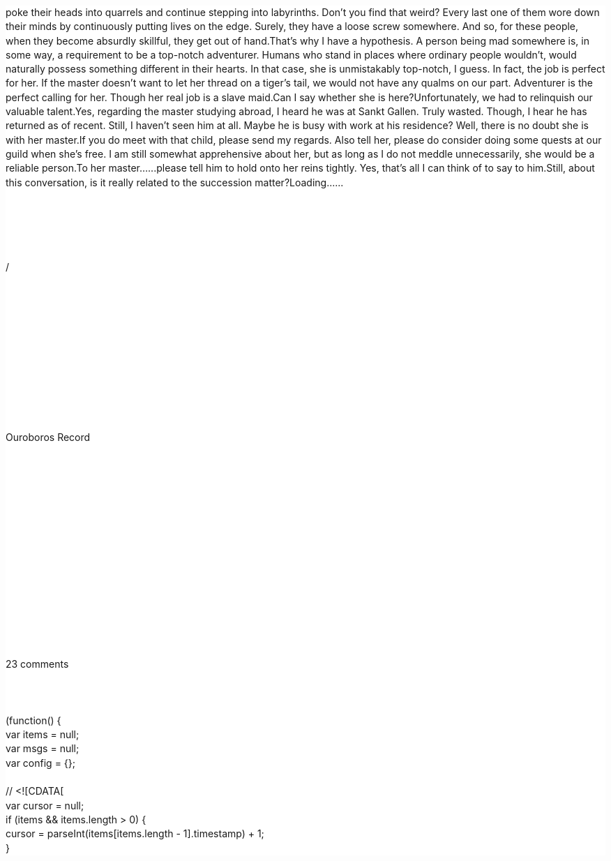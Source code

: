 poke their heads into quarrels and continue stepping into labyrinths. Don’t you find that weird? Every last one of them wore down their minds by continuously putting lives on the edge. Surely, they have a loose screw somewhere. And so, for these people, when they become absurdly skillful, they get out of hand.That’s why I have a hypothesis. A person being mad somewhere is, in some way, a requirement to be a top-notch adventurer. Humans who stand in places where ordinary people wouldn’t, would naturally possess something different in their hearts. In that case, she is unmistakably top-notch, I guess. In fact, the job is perfect for her. If the master doesn’t want to let her thread on a tiger’s tail, we would not have any qualms on our part. Adventurer is the perfect calling for her. Though her real job is a slave maid.Can I say whether she is here?Unfortunately, we had to relinquish our valuable talent.Yes, regarding the master studying abroad, I heard he was at Sankt Gallen. Truly wasted. Though, I hear he has returned as of recent. Still, I haven’t seen him at all. Maybe he is busy with work at his residence? Well, there is no doubt she is with her master.If you do meet with that child, please send my regards. Also tell her, please do consider doing some quests at our guild when she’s free. I am still somewhat apprehensive about her, but as long as I do not meddle unnecessarily, she would be a reliable person.To her master…...please tell him to hold onto her reins tightly. Yes, that’s all I can think of to say to him.Still, about this conversation, is it really related to the succession matter?Loading......<br/>
<br/>
<br/>
<br/>
<br/>
<br/>
 /<br/>
 <br/>
<br/>
<br/>
<br/>
<br/>
<br/>
<br/>
<br/>
<br/>
<br/>
<br/>
Ouroboros Record<br/>
<br/>
<br/>
<br/>
<br/>
<br/>
<br/>
<br/>
<br/>
<br/>
<br/>
<br/>
<br/>
<br/>
<br/>
<br/>
23 comments<br/>
<br/>
<br/>
<br/>
    (function() {<br/>
      var items = null;<br/>
      var msgs = null;<br/>
      var config = {};<br/>
<br/>
// <![CDATA[<br/>
      var cursor = null;<br/>
      if (items && items.length > 0) {<br/>
        cursor = parseInt(items[items.length - 1].timestamp) + 1;<br/>
      }<br/>